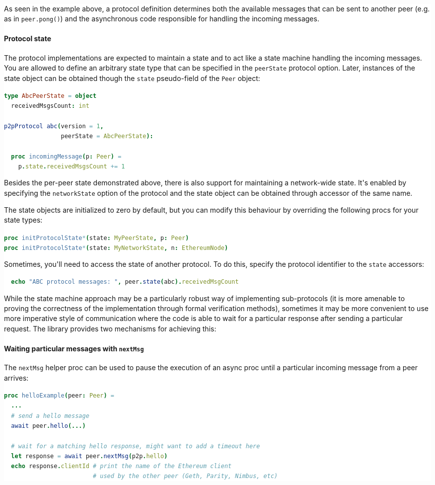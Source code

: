 As seen in the example above, a protocol definition determines both the
available messages that can be sent to another peer (e.g. as in `peer.pong()`)
and the asynchronous code responsible for handling the incoming messages.

#### Protocol state

The protocol implementations are expected to maintain a state and to act
like a state machine handling the incoming messages. You are allowed to
define an arbitrary state type that can be specified in the `peerState`
protocol option. Later, instances of the state object can be obtained
though the `state` pseudo-field of the `Peer` object:

``` nim
type AbcPeerState = object
  receivedMsgsCount: int

p2pProtocol abc(version = 1,
                peerState = AbcPeerState):

  proc incomingMessage(p: Peer) =
    p.state.receivedMsgsCount += 1

```

Besides the per-peer state demonstrated above, there is also support
for maintaining a network-wide state. It's enabled by specifying the
`networkState` option of the protocol and the state object can be obtained
through accessor of the same name.

The state objects are initialized to zero by default, but you can modify
this behaviour by overriding the following procs for your state types:

```nim
proc initProtocolState*(state: MyPeerState, p: Peer)
proc initProtocolState*(state: MyNetworkState, n: EthereumNode)
```

Sometimes, you'll need to access the state of another protocol.
To do this, specify the protocol identifier to the `state` accessors:

``` nim
  echo "ABC protocol messages: ", peer.state(abc).receivedMsgCount
```

While the state machine approach may be a particularly robust way of
implementing sub-protocols (it is more amenable to proving the correctness
of the implementation through formal verification methods), sometimes it may
be more convenient to use more imperative style of communication where the
code is able to wait for a particular response after sending a particular
request. The library provides two mechanisms for achieving this:

#### Waiting particular messages with `nextMsg`

The `nextMsg` helper proc can be used to pause the execution of an async
proc until a particular incoming message from a peer arrives:

``` nim
proc helloExample(peer: Peer) =
  ...
  # send a hello message
  await peer.hello(...)

  # wait for a matching hello response, might want to add a timeout here
  let response = await peer.nextMsg(p2p.hello)
  echo response.clientId # print the name of the Ethereum client
                         # used by the other peer (Geth, Parity, Nimbus, etc)
```
